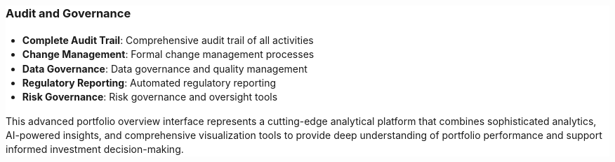 ### Audit and Governance
- **Complete Audit Trail**: Comprehensive audit trail of all activities
- **Change Management**: Formal change management processes
- **Data Governance**: Data governance and quality management
- **Regulatory Reporting**: Automated regulatory reporting
- **Risk Governance**: Risk governance and oversight tools

This advanced portfolio overview interface represents a cutting-edge analytical platform that combines sophisticated analytics, AI-powered insights, and comprehensive visualization tools to provide deep understanding of portfolio performance and support informed investment decision-making.